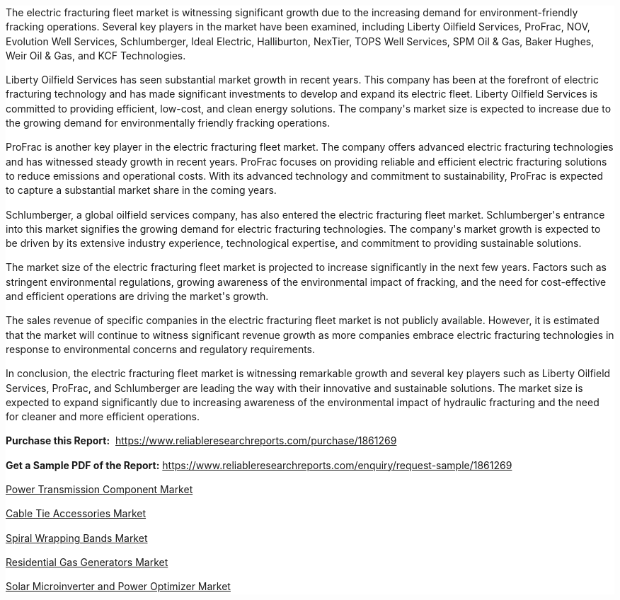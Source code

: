 <p><p>The electric fracturing fleet market is witnessing significant growth due to the increasing demand for environment-friendly fracking operations. Several key players in the market have been examined, including Liberty Oilfield Services, ProFrac, NOV, Evolution Well Services, Schlumberger, Ideal Electric, Halliburton, NexTier, TOPS Well Services, SPM Oil & Gas, Baker Hughes, Weir Oil & Gas, and KCF Technologies.</p><p>Liberty Oilfield Services has seen substantial market growth in recent years. This company has been at the forefront of electric fracturing technology and has made significant investments to develop and expand its electric fleet. Liberty Oilfield Services is committed to providing efficient, low-cost, and clean energy solutions. The company's market size is expected to increase due to the growing demand for environmentally friendly fracking operations.</p><p>ProFrac is another key player in the electric fracturing fleet market. The company offers advanced electric fracturing technologies and has witnessed steady growth in recent years. ProFrac focuses on providing reliable and efficient electric fracturing solutions to reduce emissions and operational costs. With its advanced technology and commitment to sustainability, ProFrac is expected to capture a substantial market share in the coming years.</p><p>Schlumberger, a global oilfield services company, has also entered the electric fracturing fleet market. Schlumberger's entrance into this market signifies the growing demand for electric fracturing technologies. The company's market growth is expected to be driven by its extensive industry experience, technological expertise, and commitment to providing sustainable solutions.</p><p>The market size of the electric fracturing fleet market is projected to increase significantly in the next few years. Factors such as stringent environmental regulations, growing awareness of the environmental impact of fracking, and the need for cost-effective and efficient operations are driving the market's growth.</p><p>The sales revenue of specific companies in the electric fracturing fleet market is not publicly available. However, it is estimated that the market will continue to witness significant revenue growth as more companies embrace electric fracturing technologies in response to environmental concerns and regulatory requirements.</p><p>In conclusion, the electric fracturing fleet market is witnessing remarkable growth and several key players such as Liberty Oilfield Services, ProFrac, and Schlumberger are leading the way with their innovative and sustainable solutions. The market size is expected to expand significantly due to increasing awareness of the environmental impact of hydraulic fracturing and the need for cleaner and more efficient operations.</p></p>
<p><strong>Purchase this Report:</strong>&nbsp;&nbsp;<a href="https://www.reliableresearchreports.com/purchase/1861269">https://www.reliableresearchreports.com/purchase/1861269</a></p>
<p></p>
<p><strong>Get a Sample PDF of the Report:</strong>&nbsp;<a href="https://www.reliableresearchreports.com/enquiry/request-sample/1861269">https://www.reliableresearchreports.com/enquiry/request-sample/1861269</a></p>
<p><p><a href="https://github.com/CliffMedina6/Market-Research-Report-List-2/blob/main/power-transmission-component-market.md">Power Transmission Component Market</a></p><p><a href="https://github.com/BryceTownsendr/Market-Research-Report-List-2/blob/main/cable-tie-accessories-market.md">Cable Tie Accessories Market</a></p><p><a href="https://github.com/ChiragRp1/Market-Research-Report-List-2/blob/main/spiral-wrapping-bands-market.md">Spiral Wrapping Bands Market</a></p><p><a href="https://github.com/WillieWoodard/Market-Research-Report-List-2/blob/main/residential-gas-generators-market.md">Residential Gas Generators Market</a></p><p><a href="https://github.com/PeterParrish5/Market-Research-Report-List-2/blob/main/solar-microinverter-and-power-optimizer-market.md">Solar Microinverter and Power Optimizer Market</a></p></p>